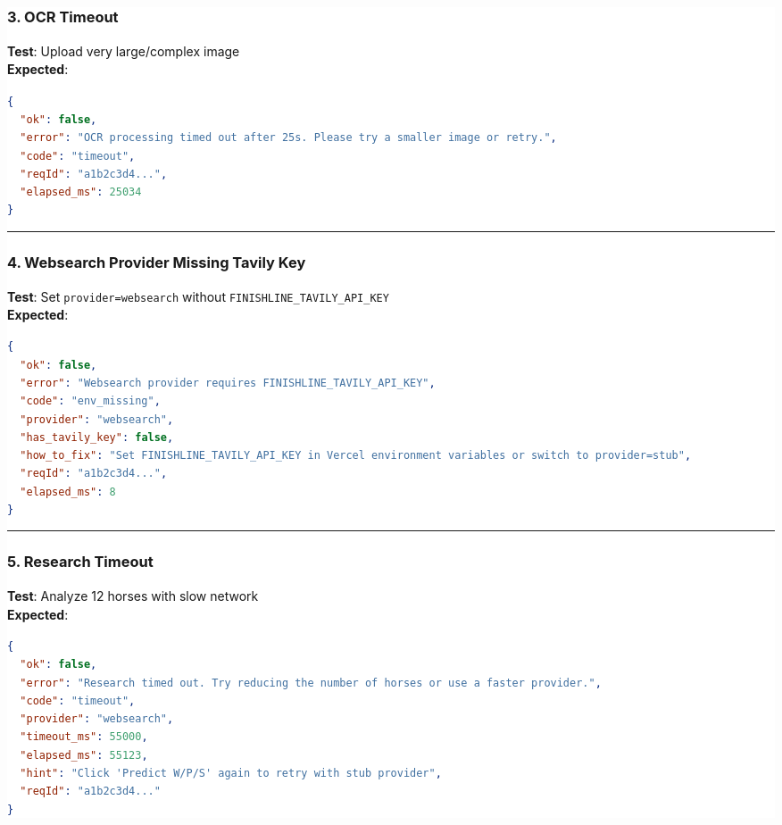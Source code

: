 ### **3. OCR Timeout**

**Test**: Upload very large/complex image  
**Expected**:
```json
{
  "ok": false,
  "error": "OCR processing timed out after 25s. Please try a smaller image or retry.",
  "code": "timeout",
  "reqId": "a1b2c3d4...",
  "elapsed_ms": 25034
}
```

---

### **4. Websearch Provider Missing Tavily Key**

**Test**: Set `provider=websearch` without `FINISHLINE_TAVILY_API_KEY`  
**Expected**:
```json
{
  "ok": false,
  "error": "Websearch provider requires FINISHLINE_TAVILY_API_KEY",
  "code": "env_missing",
  "provider": "websearch",
  "has_tavily_key": false,
  "how_to_fix": "Set FINISHLINE_TAVILY_API_KEY in Vercel environment variables or switch to provider=stub",
  "reqId": "a1b2c3d4...",
  "elapsed_ms": 8
}
```

---

### **5. Research Timeout**

**Test**: Analyze 12 horses with slow network  
**Expected**:
```json
{
  "ok": false,
  "error": "Research timed out. Try reducing the number of horses or use a faster provider.",
  "code": "timeout",
  "provider": "websearch",
  "timeout_ms": 55000,
  "elapsed_ms": 55123,
  "hint": "Click 'Predict W/P/S' again to retry with stub provider",
  "reqId": "a1b2c3d4..."
}
```
